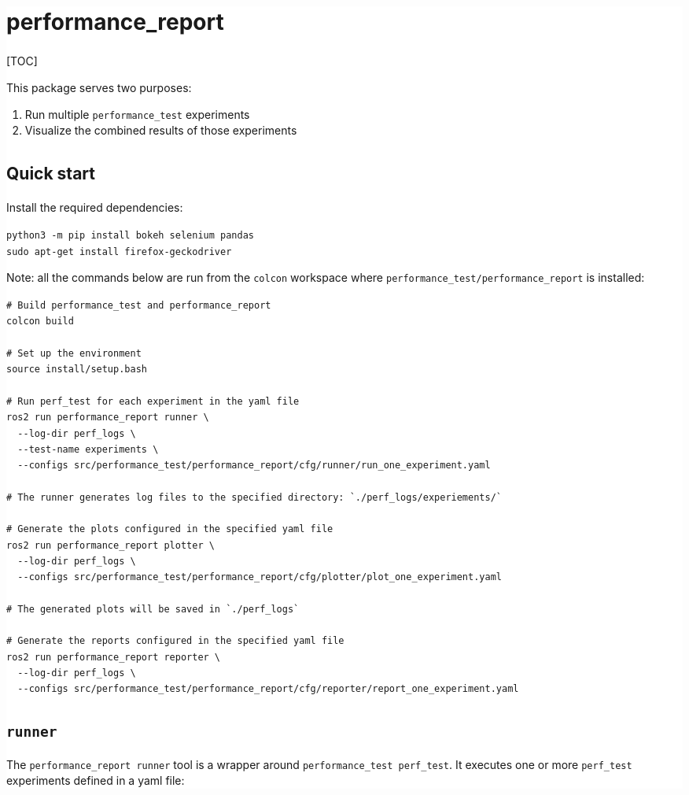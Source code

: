 # performance_report

[TOC]

This package serves two purposes:

1. Run multiple `performance_test` experiments
2. Visualize the combined results of those experiments

## Quick start

Install the required dependencies:

```shell
python3 -m pip install bokeh selenium pandas
sudo apt-get install firefox-geckodriver
```

Note: all the commands below are run from the `colcon` workspace where
`performance_test/performance_report` is installed:

```shell
# Build performance_test and performance_report
colcon build

# Set up the environment
source install/setup.bash

# Run perf_test for each experiment in the yaml file
ros2 run performance_report runner \
  --log-dir perf_logs \
  --test-name experiments \
  --configs src/performance_test/performance_report/cfg/runner/run_one_experiment.yaml

# The runner generates log files to the specified directory: `./perf_logs/experiements/`

# Generate the plots configured in the specified yaml file
ros2 run performance_report plotter \
  --log-dir perf_logs \
  --configs src/performance_test/performance_report/cfg/plotter/plot_one_experiment.yaml

# The generated plots will be saved in `./perf_logs`

# Generate the reports configured in the specified yaml file
ros2 run performance_report reporter \
  --log-dir perf_logs \
  --configs src/performance_test/performance_report/cfg/reporter/report_one_experiment.yaml
```

## `runner`

The `performance_report runner` tool is a wrapper around `performance_test perf_test`.
It executes one or more `perf_test` experiments defined in a yaml file:
